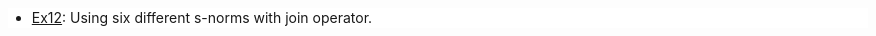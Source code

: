 * [Ex12](https://github.com/Haghrah/PyIT2FLS/blob/master/examples/ex_12.py): Using six different s-norms with join operator.
